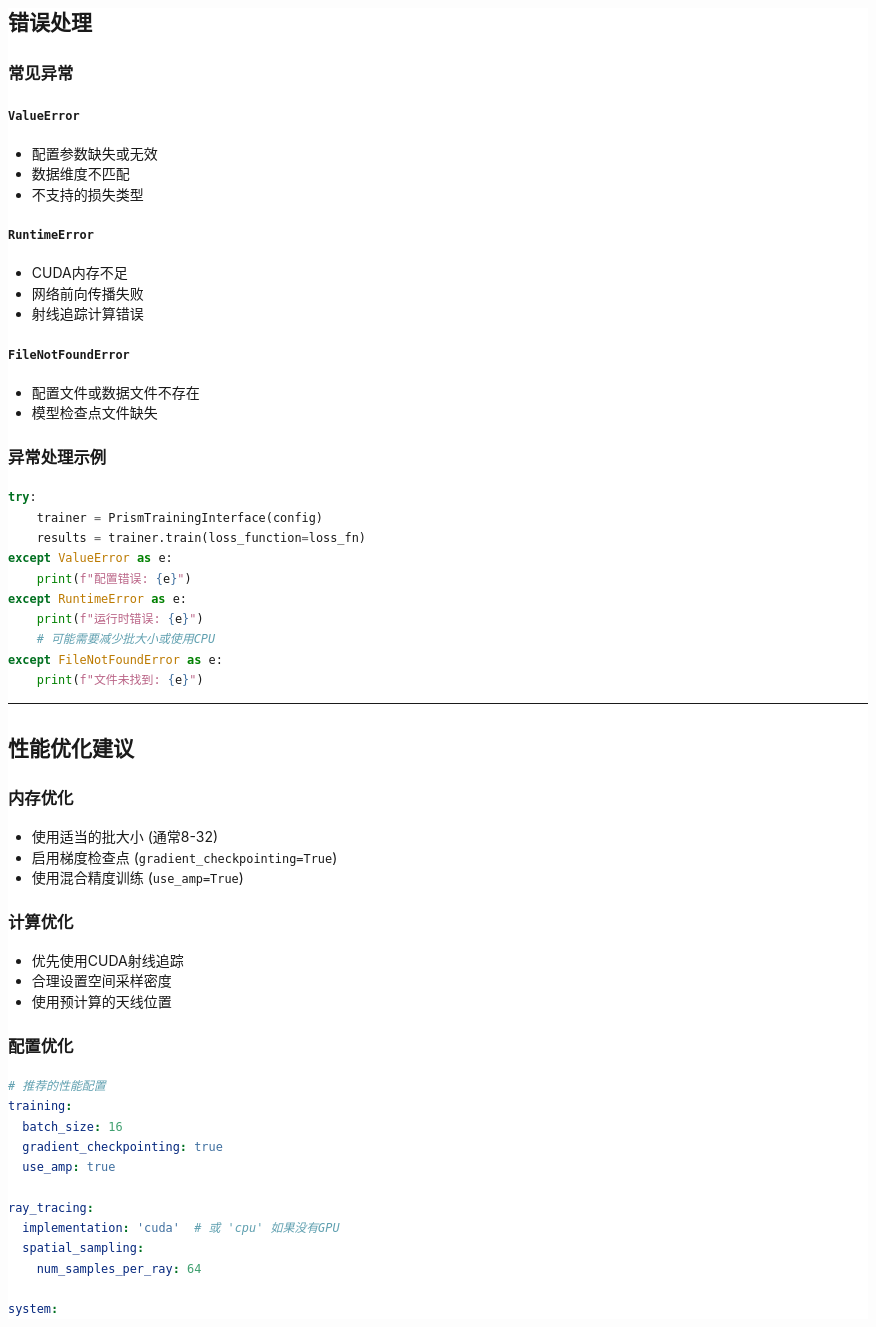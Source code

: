 
## 错误处理

### 常见异常

#### `ValueError`
- 配置参数缺失或无效
- 数据维度不匹配
- 不支持的损失类型

#### `RuntimeError`
- CUDA内存不足
- 网络前向传播失败
- 射线追踪计算错误

#### `FileNotFoundError`
- 配置文件或数据文件不存在
- 模型检查点文件缺失

### 异常处理示例

```python
try:
    trainer = PrismTrainingInterface(config)
    results = trainer.train(loss_function=loss_fn)
except ValueError as e:
    print(f"配置错误: {e}")
except RuntimeError as e:
    print(f"运行时错误: {e}")
    # 可能需要减少批大小或使用CPU
except FileNotFoundError as e:
    print(f"文件未找到: {e}")
```

---

## 性能优化建议

### 内存优化
- 使用适当的批大小 (通常8-32)
- 启用梯度检查点 (`gradient_checkpointing=True`)
- 使用混合精度训练 (`use_amp=True`)

### 计算优化
- 优先使用CUDA射线追踪
- 合理设置空间采样密度
- 使用预计算的天线位置

### 配置优化
```yaml
# 推荐的性能配置
training:
  batch_size: 16
  gradient_checkpointing: true
  use_amp: true
  
ray_tracing:
  implementation: 'cuda'  # 或 'cpu' 如果没有GPU
  spatial_sampling:
    num_samples_per_ray: 64
    
system:
```